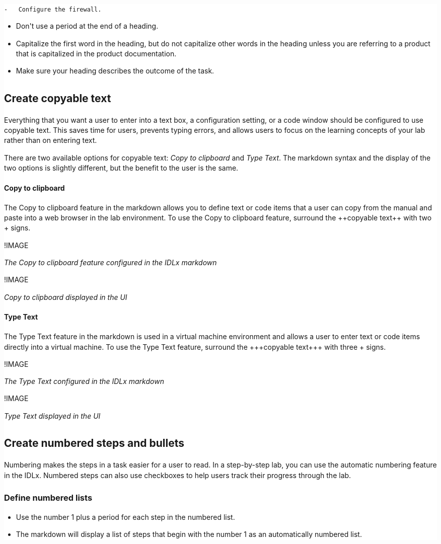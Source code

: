     -   Configure the firewall.

-   Don't use a period at the end of a heading.

-   Capitalize the first word in the heading, but do not capitalize other words in the heading unless you are referring to a product that is capitalized in the product documentation.

-   Make sure your heading describes the outcome of the task.

## Create copyable text

Everything that you want a user to enter into a text box, a configuration setting, or a code window should be configured to use copyable text. This saves time for users, prevents typing errors, and allows users to focus on the learning concepts of your lab rather than on entering text.

There are two available options for copyable text: *Copy to clipboard* and *Type Text*. The markdown syntax and the display of the two options is slightly different, but the benefit to the user is the same.

#### Copy to clipboard

The Copy to clipboard feature in the markdown allows you to define text or code items that a user can copy from the manual and paste into a web browser in the lab environment. To use the Copy to clipboard feature, surround the ++copyable text++ with two + signs.

!IMAGE[](images/image7.png) 

_The Copy to clipboard feature configured in the IDLx markdown_

!IMAGE[](images/image9.png)

_Copy to clipboard displayed in the UI_

#### Type Text 

The Type Text feature in the markdown is used in a virtual machine environment and allows a user to enter text or code items directly into a virtual machine. To use the Type Text feature, surround the +++copyable text+++ with three + signs.

!IMAGE[](images/image11.png) 

_The Type Text configured in the IDLx markdown_

!IMAGE[](images/image13.png)

_Type Text displayed in the UI_

## Create numbered steps and bullets

Numbering makes the steps in a task easier for a user to read. In a step-by-step lab, you can use the automatic numbering feature in the IDLx. Numbered steps can also use checkboxes to help users track their progress through the lab.

### Define numbered lists

-   Use the number 1 plus a period for each step in the numbered list.

-   The markdown will display a list of steps that begin with the number 1 as an automatically numbered list.

